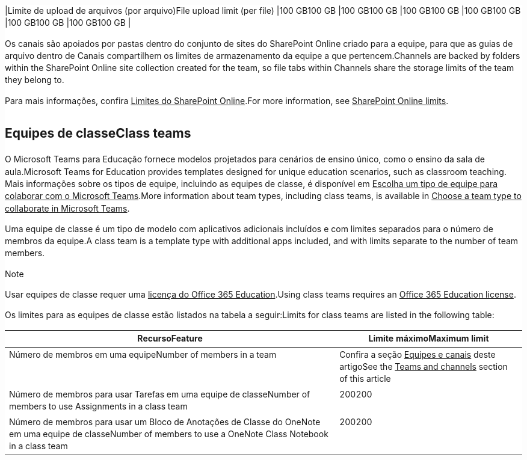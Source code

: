 |<span data-ttu-id="d4123-295">Limite de upload de arquivos (por arquivo)</span><span class="sxs-lookup"><span data-stu-id="d4123-295">File upload limit  (per file)</span></span>    |<span data-ttu-id="d4123-296">100 GB</span><span class="sxs-lookup"><span data-stu-id="d4123-296">100 GB</span></span>    |<span data-ttu-id="d4123-297">100 GB</span><span class="sxs-lookup"><span data-stu-id="d4123-297">100 GB</span></span>    |<span data-ttu-id="d4123-298">100 GB</span><span class="sxs-lookup"><span data-stu-id="d4123-298">100 GB</span></span>    |<span data-ttu-id="d4123-299">100 GB</span><span class="sxs-lookup"><span data-stu-id="d4123-299">100 GB</span></span>    |<span data-ttu-id="d4123-300">100 GB</span><span class="sxs-lookup"><span data-stu-id="d4123-300">100 GB</span></span>    |<span data-ttu-id="d4123-301">100 GB</span><span class="sxs-lookup"><span data-stu-id="d4123-301">100 GB</span></span>    |

<span data-ttu-id="d4123-302">Os canais são apoiados por pastas dentro do conjunto de sites do SharePoint Online criado para a equipe, para que as guias de arquivo dentro de Canais compartilhem os limites de armazenamento da equipe a que pertencem.</span><span class="sxs-lookup"><span data-stu-id="d4123-302">Channels are backed by folders within the SharePoint Online site collection created for the team, so file tabs within Channels share the storage limits of the team they belong to.</span></span>

<span data-ttu-id="d4123-303">Para mais informações, confira [Limites do SharePoint Online](https://support.office.com/article/SharePoint-Online-limits-8f34ff47-b749-408b-abc0-b605e1f6d498).</span><span class="sxs-lookup"><span data-stu-id="d4123-303">For more information, see [SharePoint Online limits](https://support.office.com/article/SharePoint-Online-limits-8f34ff47-b749-408b-abc0-b605e1f6d498).</span></span>

## <a name="class-teams"></a><span data-ttu-id="d4123-304">Equipes de classe</span><span class="sxs-lookup"><span data-stu-id="d4123-304">Class teams</span></span>

<span data-ttu-id="d4123-305">O Microsoft Teams para Educação fornece modelos projetados para cenários de ensino único, como o ensino da sala de aula.</span><span class="sxs-lookup"><span data-stu-id="d4123-305">Microsoft Teams for Education provides templates designed for unique education scenarios, such as classroom teaching.</span></span> <span data-ttu-id="d4123-306">Mais informações sobre os tipos de equipe, incluindo as equipes de classe, é disponível em [Escolha um tipo de equipe para colaborar com o Microsoft Teams](https://support.microsoft.com/office/choose-a-team-type-to-collaborate-in-microsoft-teams-0a971053-d640-4555-9fd7-f785c2b99e67).</span><span class="sxs-lookup"><span data-stu-id="d4123-306">More information about team types, including class teams, is available in [Choose a team type to collaborate in Microsoft Teams](https://support.microsoft.com/office/choose-a-team-type-to-collaborate-in-microsoft-teams-0a971053-d640-4555-9fd7-f785c2b99e67).</span></span>

<span data-ttu-id="d4123-307">Uma equipe de classe é um tipo de modelo com aplicativos adicionais incluídos e com limites separados para o número de membros da equipe.</span><span class="sxs-lookup"><span data-stu-id="d4123-307">A class team is a template type with additional apps included, and with limits separate to the number of team members.</span></span>

> [!NOTE]
> <span data-ttu-id="d4123-308">Usar equipes de classe requer uma [licença do Office 365 Education](https://www.microsoft.com/education/products/office).</span><span class="sxs-lookup"><span data-stu-id="d4123-308">Using class teams requires an [Office 365 Education license](https://www.microsoft.com/education/products/office).</span></span>

<span data-ttu-id="d4123-309">Os limites para as equipes de classe estão listados na tabela a seguir:</span><span class="sxs-lookup"><span data-stu-id="d4123-309">Limits for class teams are listed in the following table:</span></span>

|<span data-ttu-id="d4123-310">Recurso</span><span class="sxs-lookup"><span data-stu-id="d4123-310">Feature</span></span>  |<span data-ttu-id="d4123-311">Limite máximo</span><span class="sxs-lookup"><span data-stu-id="d4123-311">Maximum limit</span></span>  |
|---------|---------|
|<span data-ttu-id="d4123-312">Número de membros em uma equipe</span><span class="sxs-lookup"><span data-stu-id="d4123-312">Number of members in a team</span></span>    | <span data-ttu-id="d4123-313">Confira a seção [Equipes e canais](#teams-and-channels) deste artigo</span><span class="sxs-lookup"><span data-stu-id="d4123-313">See the [Teams and channels](#teams-and-channels) section of this article</span></span>        |
|<span data-ttu-id="d4123-314">Número de membros para usar Tarefas em uma equipe de classe</span><span class="sxs-lookup"><span data-stu-id="d4123-314">Number of members to use Assignments in a class team</span></span>    | <span data-ttu-id="d4123-315">200</span><span class="sxs-lookup"><span data-stu-id="d4123-315">200</span></span>        |
|<span data-ttu-id="d4123-316">Número de membros para usar um Bloco de Anotações de Classe do OneNote em uma equipe de classe</span><span class="sxs-lookup"><span data-stu-id="d4123-316">Number of members to use a OneNote Class Notebook in a class team</span></span>     |<span data-ttu-id="d4123-317">200</span><span class="sxs-lookup"><span data-stu-id="d4123-317">200</span></span>         |
